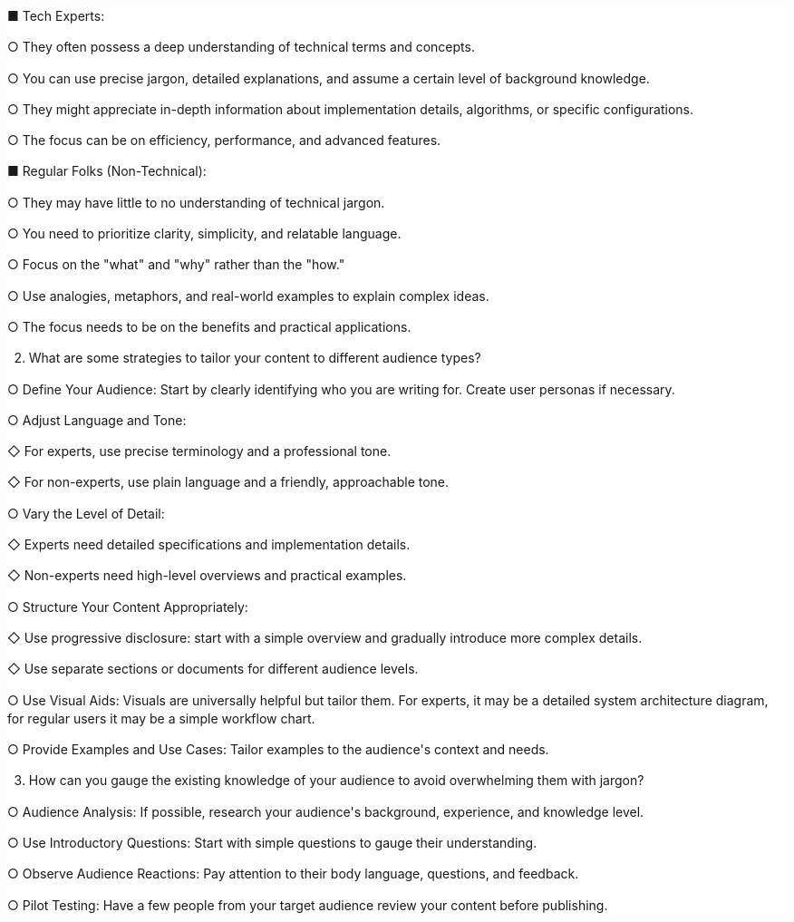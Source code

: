  ■ Tech Experts:

   ○ They often possess a deep understanding of technical terms and concepts.

   ○ You can use precise jargon, detailed explanations, and assume a certain level of background knowledge.

   ○ They might appreciate in-depth information about implementation details, algorithms, or specific configurations.

   ○ The focus can be on efficiency, performance, and advanced features.

 ■ Regular Folks (Non-Technical):

   ○ They may have little to no understanding of technical jargon.

   ○ You need to prioritize clarity, simplicity, and relatable language.

   ○ Focus on the "what" and "why" rather than the "how."

   ○ Use analogies, metaphors, and real-world examples to explain complex ideas.

   ○ The focus needs to be on the benefits and practical applications.

2. What are some strategies to tailor your content to different audience types?

 ○ Define Your Audience: Start by clearly identifying who you are writing for. Create user personas if necessary.

 ○ Adjust Language and Tone:

   ◇ For experts, use precise terminology and a professional tone.

   ◇ For non-experts, use plain language and a friendly, approachable tone.

 ○ Vary the Level of Detail:

   ◇ Experts need detailed specifications and implementation details.

   ◇ Non-experts need high-level overviews and practical examples.

 ○ Structure Your Content Appropriately:

   ◇ Use progressive disclosure: start with a simple overview and gradually introduce more complex details.

   ◇ Use separate sections or documents for different audience levels.

 ○ Use Visual Aids: Visuals are universally helpful but tailor them. For experts, it may be a detailed system architecture diagram, for regular users it may be a simple workflow chart.

 ○ Provide Examples and Use Cases: Tailor examples to the audience's context and needs.

3. How can you gauge the existing knowledge of your audience to avoid overwhelming them with jargon?

 ○ Audience Analysis: If possible, research your audience's background, experience, and knowledge level.

 ○ Use Introductory Questions: Start with simple questions to gauge their understanding.

 ○ Observe Audience Reactions: Pay attention to their body language, questions, and feedback.

 ○ Pilot Testing: Have a few people from your target audience review your content before publishing.
